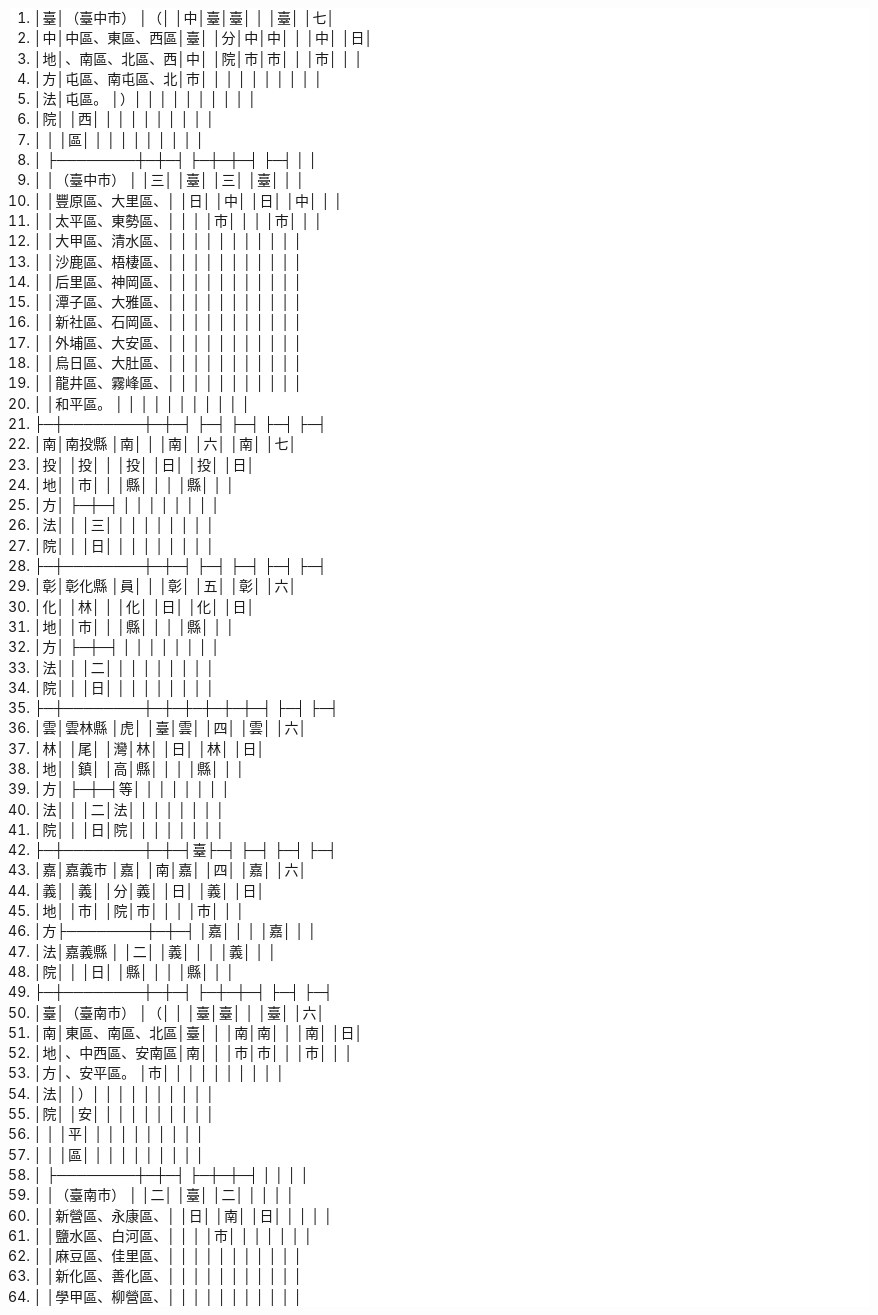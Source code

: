 1. │臺│（臺中市）      │（│  │中│臺│臺│  │  │臺│  │七│
1. │中│中區、東區、西區│臺│  │分│中│中│  │  │中│  │日│
1. │地│、南區、北區、西│中│  │院│市│市│  │  │市│  │  │
1. │方│屯區、南屯區、北│市│  │  │  │  │  │  │  │  │  │
1. │法│屯區。          │）│  │  │  │  │  │  │  │  │  │
1. │院│                │西│  │  │  │  │  │  │  │  │  │
1. │  │                │區│  │  │  │  │  │  │  │  │  │
1. │  ├────────┼─┼─┤  ├─┼─┼─┤  ├─┤  │  │
1. │  │（臺中市）      │  │三│  │臺│  │三│  │臺│  │  │
1. │  │豐原區、大里區、│  │日│  │中│  │日│  │中│  │  │
1. │  │太平區、東勢區、│  │  │  │市│  │  │  │市│  │  │
1. │  │大甲區、清水區、│  │  │  │  │  │  │  │  │  │  │
1. │  │沙鹿區、梧棲區、│  │  │  │  │  │  │  │  │  │  │
1. │  │后里區、神岡區、│  │  │  │  │  │  │  │  │  │  │
1. │  │潭子區、大雅區、│  │  │  │  │  │  │  │  │  │  │
1. │  │新社區、石岡區、│  │  │  │  │  │  │  │  │  │  │
1. │  │外埔區、大安區、│  │  │  │  │  │  │  │  │  │  │
1. │  │烏日區、大肚區、│  │  │  │  │  │  │  │  │  │  │
1. │  │龍井區、霧峰區、│  │  │  │  │  │  │  │  │  │  │
1. │  │和平區。        │  │  │  │  │  │  │  │  │  │  │
1. ├─┼────────┼─┼─┤  ├─┤  ├─┤  ├─┤  ├─┤
1. │南│南投縣          │南│  │  │南│  │六│  │南│  │七│
1. │投│                │投│  │  │投│  │日│  │投│  │日│
1. │地│                │市│  │  │縣│  │  │  │縣│  │  │
1. │方│                ├─┼─┤  │  │  │  │  │  │  │  │
1. │法│                │  │三│  │  │  │  │  │  │  │  │
1. │院│                │  │日│  │  │  │  │  │  │  │  │
1. ├─┼────────┼─┼─┤  ├─┤  ├─┤  ├─┤  ├─┤
1. │彰│彰化縣          │員│  │  │彰│  │五│  │彰│  │六│
1. │化│                │林│  │  │化│  │日│  │化│  │日│
1. │地│                │市│  │  │縣│  │  │  │縣│  │  │
1. │方│                ├─┼─┤  │  │  │  │  │  │  │  │
1. │法│                │  │二│  │  │  │  │  │  │  │  │
1. │院│                │  │日│  │  │  │  │  │  │  │  │
1. ├─┼────────┼─┼─┼─┼─┼─┼─┤  ├─┤  ├─┤
1. │雲│雲林縣          │虎│  │臺│雲│  │四│  │雲│  │六│
1. │林│                │尾│  │灣│林│  │日│  │林│  │日│
1. │地│                │鎮│  │高│縣│  │  │  │縣│  │  │
1. │方│                ├─┼─┤等│  │  │  │  │  │  │  │
1. │法│                │  │二│法│  │  │  │  │  │  │  │
1. │院│                │  │日│院│  │  │  │  │  │  │  │
1. ├─┼────────┼─┼─┤臺├─┤  ├─┤  ├─┤  ├─┤
1. │嘉│嘉義市          │嘉│  │南│嘉│  │四│  │嘉│  │六│
1. │義│                │義│  │分│義│  │日│  │義│  │日│
1. │地│                │市│  │院│市│  │  │  │市│  │  │
1. │方├────────┼─┼─┤  │嘉│  │  │  │嘉│  │  │
1. │法│嘉義縣          │  │二│  │義│  │  │  │義│  │  │
1. │院│                │  │日│  │縣│  │  │  │縣│  │  │
1. ├─┼────────┼─┼─┤  ├─┼─┼─┤  ├─┤  ├─┤
1. │臺│（臺南市）      │（│  │  │臺│臺│  │  │臺│  │六│
1. │南│東區、南區、北區│臺│  │  │南│南│  │  │南│  │日│
1. │地│、中西區、安南區│南│  │  │市│市│  │  │市│  │  │
1. │方│、安平區。      │市│  │  │  │  │  │  │  │  │  │
1. │法│                │）│  │  │  │  │  │  │  │  │  │
1. │院│                │安│  │  │  │  │  │  │  │  │  │
1. │  │                │平│  │  │  │  │  │  │  │  │  │
1. │  │                │區│  │  │  │  │  │  │  │  │  │
1. │  ├────────┼─┼─┤  ├─┼─┼─┤  │  │  │  │
1. │  │（臺南市）      │  │二│  │臺│  │二│  │  │  │  │
1. │  │新營區、永康區、│  │日│  │南│  │日│  │  │  │  │
1. │  │鹽水區、白河區、│  │  │  │市│  │  │  │  │  │  │
1. │  │麻豆區、佳里區、│  │  │  │  │  │  │  │  │  │  │
1. │  │新化區、善化區、│  │  │  │  │  │  │  │  │  │  │
1. │  │學甲區、柳營區、│  │  │  │  │  │  │  │  │  │  │